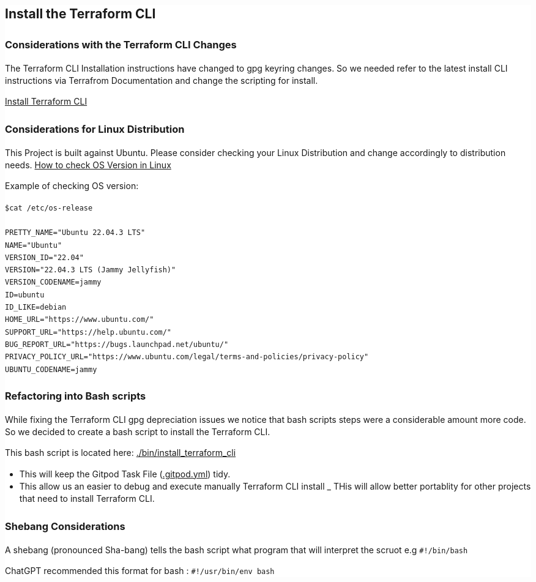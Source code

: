 ## Install the Terraform CLI



### Considerations with the Terraform CLI Changes
The Terraform CLI Installation instructions have changed to gpg keyring changes. So we needed refer to the latest install CLI instructions via Terrafrom Documentation and change the scripting for install.

[Install Terraform CLI ](https://developer.hashicorp.com/terraform/tutorials/aws-get-started/install-cli)

### Considerations for Linux Distribution
This Project is built against Ubuntu.
Please consider checking your Linux Distribution and change accordingly to distribution needs.
[How to check OS Version in Linux](https://www.cyberciti.biz/faq/how-to-check-os-version-in-linux-command-line/)

Example of checking OS version:
```
$cat /etc/os-release

PRETTY_NAME="Ubuntu 22.04.3 LTS"
NAME="Ubuntu"
VERSION_ID="22.04"
VERSION="22.04.3 LTS (Jammy Jellyfish)"
VERSION_CODENAME=jammy
ID=ubuntu
ID_LIKE=debian
HOME_URL="https://www.ubuntu.com/"
SUPPORT_URL="https://help.ubuntu.com/"
BUG_REPORT_URL="https://bugs.launchpad.net/ubuntu/"
PRIVACY_POLICY_URL="https://www.ubuntu.com/legal/terms-and-policies/privacy-policy"
UBUNTU_CODENAME=jammy

```

### Refactoring into Bash scripts
While fixing the Terraform CLI gpg depreciation issues we notice that bash scripts steps were a considerable amount more code. So we decided to create a bash script to install the Terraform CLI.

This bash script is located here: [./bin/install_terraform_cli](./bin/install_terraform_cli)
- This will keep the Gitpod Task File ([.gitpod.yml](.gitpod.yml)) tidy.
- This allow us an easier to debug and execute  manually Terraform CLI install
_ THis will allow better portablity for other projects that need to install Terraform CLI.

### Shebang Considerations

A shebang (pronounced Sha-bang) tells the bash script what program that will interpret the scruot e.g `#!/bin/bash`

ChatGPT recommended this format for bash : `#!/usr/bin/env bash`
